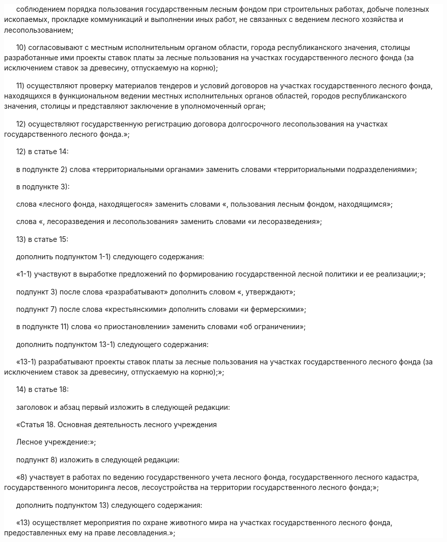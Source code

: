       соблюдением порядка пользования государственным лесным фондом при строительных работах, добыче полезных ископаемых, прокладке коммуникаций и выполнении иных работ, не связанных с ведением лесного хозяйства и лесопользованием;

      10) согласовывают с местным исполнительным органом области, города республиканского значения, столицы разработанные ими проекты ставок платы за лесные пользования на участках государственного лесного фонда (за исключением ставок за древесину, отпускаемую на корню);

      11) осуществляют проверку материалов тендеров и условий договоров на участках государственного лесного фонда, находящихся в функциональном ведении местных исполнительных органов областей, городов республиканского значения, столицы и представляют заключение в уполномоченный орган;

      12) осуществляют государственную регистрацию договора долгосрочного лесопользования на участках государственного лесного фонда.»;

      12) в статье 14:

      в подпункте 2) слова «территориальными органами» заменить словами «территориальными подразделениями»;

      в подпункте 3):

      слова «лесного фонда, находящегося» заменить словами «, пользования лесным фондом, находящимся»;

      слова «, лесоразведения и лесопользования» заменить словами «и лесоразведения»;

      13) в статье 15:

      дополнить подпунктом 1-1) следующего содержания:

      «1-1) участвуют в выработке предложений по формированию государственной лесной политики и ее реализации;»;

      подпункт 3) после слова «разрабатывают» дополнить словом «, утверждают»;

      подпункт 7) после слова «крестьянскими» дополнить словами «и фермерскими»;

      в подпункте 11) слова «о приостановлении» заменить словами «об ограничении»;

      дополнить подпунктом 13-1) следующего содержания:

      «13-1) разрабатывают проекты ставок платы за лесные пользования на участках государственного лесного фонда (за исключением ставок за древесину, отпускаемую на корню);»;

      14) в статье 18:

      заголовок и абзац первый изложить в следующей редакции:

      «Статья 18. Основная деятельность лесного учреждения

      Лесное учреждение:»;

      подпункт 8) изложить в следующей редакции:

      «8) участвует в работах по ведению государственного учета лесного фонда, государственного лесного кадастра, государственного мониторинга лесов, лесоустройства на территории государственного лесного фонда;»;

      дополнить подпунктом 13) следующего содержания:

      «13) осуществляет мероприятия по охране животного мира на участках государственного лесного фонда, предоставленных ему на праве лесовладения.»;
